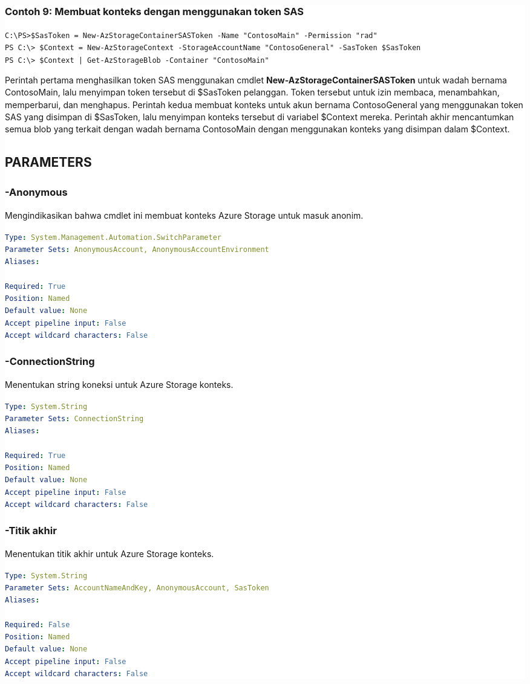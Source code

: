 ### Contoh 9: Membuat konteks dengan menggunakan token SAS
```
C:\PS>$SasToken = New-AzStorageContainerSASToken -Name "ContosoMain" -Permission "rad"
PS C:\> $Context = New-AzStorageContext -StorageAccountName "ContosoGeneral" -SasToken $SasToken
PS C:\> $Context | Get-AzStorageBlob -Container "ContosoMain"
```

Perintah pertama menghasilkan token SAS menggunakan cmdlet **New-AzStorageContainerSASToken** untuk wadah bernama ContosoMain, lalu menyimpan token tersebut di $SasToken pelanggan.
Token tersebut untuk izin membaca, menambahkan, memperbarui, dan menghapus.
Perintah kedua membuat konteks untuk akun bernama ContosoGeneral yang menggunakan token SAS yang disimpan di $SasToken, lalu menyimpan konteks tersebut di variabel $Context mereka.
Perintah akhir mencantumkan semua blob yang terkait dengan wadah bernama ContosoMain dengan menggunakan konteks yang disimpan dalam $Context.

## PARAMETERS

### -Anonymous
Mengindikasikan bahwa cmdlet ini membuat konteks Azure Storage untuk masuk anonim.

```yaml
Type: System.Management.Automation.SwitchParameter
Parameter Sets: AnonymousAccount, AnonymousAccountEnvironment
Aliases:

Required: True
Position: Named
Default value: None
Accept pipeline input: False
Accept wildcard characters: False
```

### -ConnectionString
Menentukan string koneksi untuk Azure Storage konteks.

```yaml
Type: System.String
Parameter Sets: ConnectionString
Aliases:

Required: True
Position: Named
Default value: None
Accept pipeline input: False
Accept wildcard characters: False
```

### -Titik akhir
Menentukan titik akhir untuk Azure Storage konteks.

```yaml
Type: System.String
Parameter Sets: AccountNameAndKey, AnonymousAccount, SasToken
Aliases:

Required: False
Position: Named
Default value: None
Accept pipeline input: False
Accept wildcard characters: False
```
